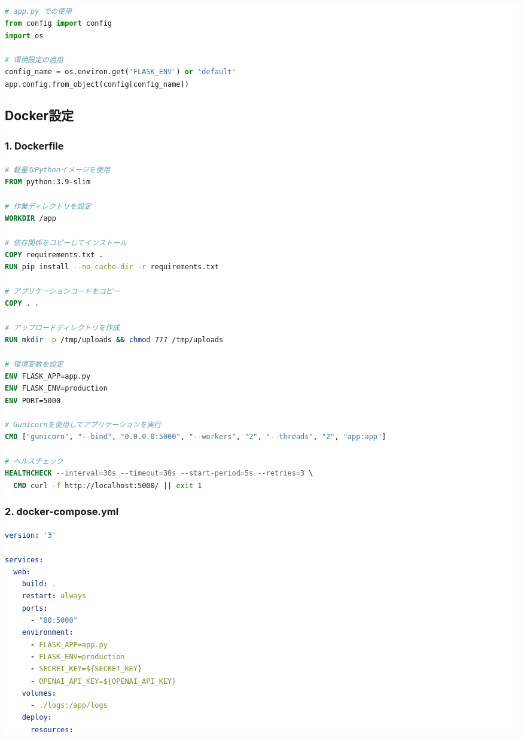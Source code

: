 ```python
# app.py での使用
from config import config
import os

# 環境設定の適用
config_name = os.environ.get('FLASK_ENV') or 'default'
app.config.from_object(config[config_name])
```

## Docker設定

### 1. Dockerfile

```dockerfile
# 軽量なPythonイメージを使用
FROM python:3.9-slim

# 作業ディレクトリを設定
WORKDIR /app

# 依存関係をコピーしてインストール
COPY requirements.txt .
RUN pip install --no-cache-dir -r requirements.txt

# アプリケーションコードをコピー
COPY . .

# アップロードディレクトリを作成
RUN mkdir -p /tmp/uploads && chmod 777 /tmp/uploads

# 環境変数を設定
ENV FLASK_APP=app.py
ENV FLASK_ENV=production
ENV PORT=5000

# Gunicornを使用してアプリケーションを実行
CMD ["gunicorn", "--bind", "0.0.0.0:5000", "--workers", "2", "--threads", "2", "app:app"]

# ヘルスチェック
HEALTHCHECK --interval=30s --timeout=30s --start-period=5s --retries=3 \
  CMD curl -f http://localhost:5000/ || exit 1
```

### 2. docker-compose.yml

```yaml
version: '3'

services:
  web:
    build: .
    restart: always
    ports:
      - "80:5000"
    environment:
      - FLASK_APP=app.py
      - FLASK_ENV=production
      - SECRET_KEY=${SECRET_KEY}
      - OPENAI_API_KEY=${OPENAI_API_KEY}
    volumes:
      - ./logs:/app/logs
    deploy:
      resources:
```